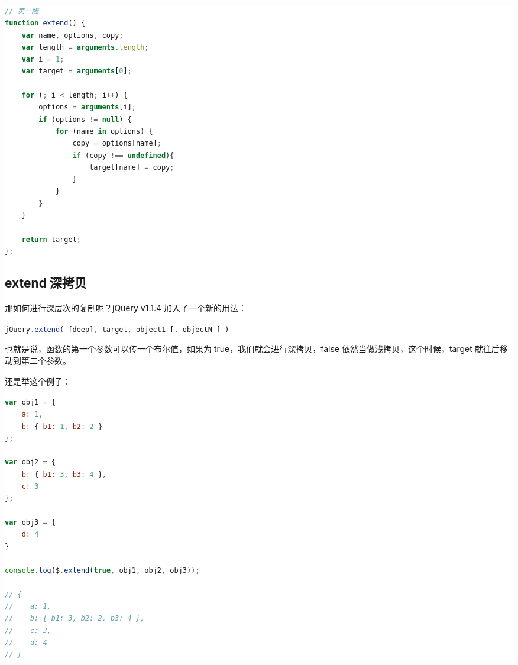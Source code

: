 ```js
// 第一版
function extend() {
    var name, options, copy;
    var length = arguments.length;
    var i = 1;
    var target = arguments[0];

    for (; i < length; i++) {
        options = arguments[i];
        if (options != null) {
            for (name in options) {
                copy = options[name];
                if (copy !== undefined){
                    target[name] = copy;
                }
            }
        }
    }

    return target;
};
```

extend 深拷贝
----------

那如何进行深层次的复制呢？jQuery v1.1.4 加入了一个新的用法：

```js
jQuery.extend( [deep], target, object1 [, objectN ] )
```

也就是说，函数的第一个参数可以传一个布尔值，如果为 true，我们就会进行深拷贝，false 依然当做浅拷贝，这个时候，target 就往后移动到第二个参数。

还是举这个例子：

```js
var obj1 = {
    a: 1,
    b: { b1: 1, b2: 2 }
};

var obj2 = {
    b: { b1: 3, b3: 4 },
    c: 3
};

var obj3 = {
    d: 4
}

console.log($.extend(true, obj1, obj2, obj3));

// {
//    a: 1,
//    b: { b1: 3, b2: 2, b3: 4 },
//    c: 3,
//    d: 4
// }
```
